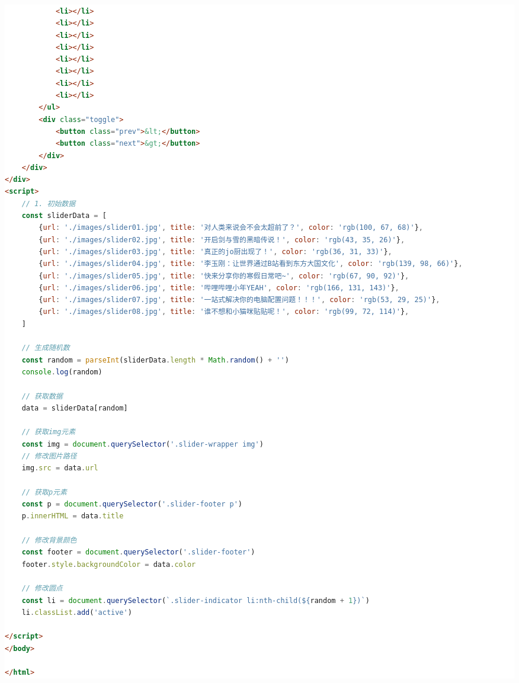 ```html
            <li></li>
            <li></li>
            <li></li>
            <li></li>
            <li></li>
            <li></li>
            <li></li>
            <li></li>
        </ul>
        <div class="toggle">
            <button class="prev">&lt;</button>
            <button class="next">&gt;</button>
        </div>
    </div>
</div>
<script>
    // 1. 初始数据
    const sliderData = [
        {url: './images/slider01.jpg', title: '对人类来说会不会太超前了？', color: 'rgb(100, 67, 68)'},
        {url: './images/slider02.jpg', title: '开启剑与雪的黑暗传说！', color: 'rgb(43, 35, 26)'},
        {url: './images/slider03.jpg', title: '真正的jo厨出现了！', color: 'rgb(36, 31, 33)'},
        {url: './images/slider04.jpg', title: '李玉刚：让世界通过B站看到东方大国文化', color: 'rgb(139, 98, 66)'},
        {url: './images/slider05.jpg', title: '快来分享你的寒假日常吧~', color: 'rgb(67, 90, 92)'},
        {url: './images/slider06.jpg', title: '哔哩哔哩小年YEAH', color: 'rgb(166, 131, 143)'},
        {url: './images/slider07.jpg', title: '一站式解决你的电脑配置问题！！！', color: 'rgb(53, 29, 25)'},
        {url: './images/slider08.jpg', title: '谁不想和小猫咪贴贴呢！', color: 'rgb(99, 72, 114)'},
    ]

    // 生成随机数
    const random = parseInt(sliderData.length * Math.random() + '')
    console.log(random)

    // 获取数据
    data = sliderData[random]

    // 获取img元素
    const img = document.querySelector('.slider-wrapper img')
    // 修改图片路径
    img.src = data.url

    // 获取p元素
    const p = document.querySelector('.slider-footer p')
    p.innerHTML = data.title

    // 修改背景颜色
    const footer = document.querySelector('.slider-footer')
    footer.style.backgroundColor = data.color

    // 修改圆点
    const li = document.querySelector(`.slider-indicator li:nth-child(${random + 1})`)
    li.classList.add('active')

</script>
</body>

</html>
```
